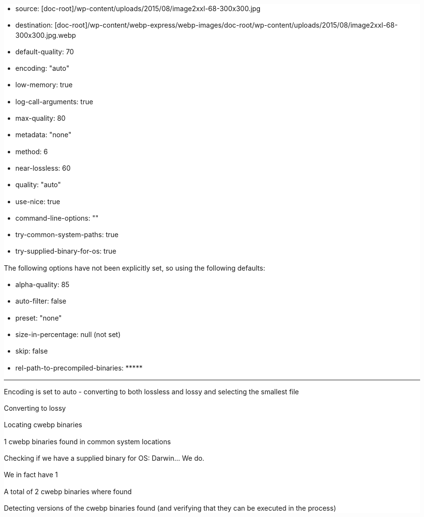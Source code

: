 - source: [doc-root]/wp-content/uploads/2015/08/image2xxl-68-300x300.jpg

- destination: [doc-root]/wp-content/webp-express/webp-images/doc-root/wp-content/uploads/2015/08/image2xxl-68-300x300.jpg.webp

- default-quality: 70

- encoding: "auto"

- low-memory: true

- log-call-arguments: true

- max-quality: 80

- metadata: "none"

- method: 6

- near-lossless: 60

- quality: "auto"

- use-nice: true

- command-line-options: ""

- try-common-system-paths: true

- try-supplied-binary-for-os: true


The following options have not been explicitly set, so using the following defaults:

- alpha-quality: 85

- auto-filter: false

- preset: "none"

- size-in-percentage: null (not set)

- skip: false

- rel-path-to-precompiled-binaries: *****

------------


Encoding is set to auto - converting to both lossless and lossy and selecting the smallest file


Converting to lossy

Locating cwebp binaries

1 cwebp binaries found in common system locations

Checking if we have a supplied binary for OS: Darwin... We do.

We in fact have 1

A total of 2 cwebp binaries where found

Detecting versions of the cwebp binaries found (and verifying that they can be executed in the process)
